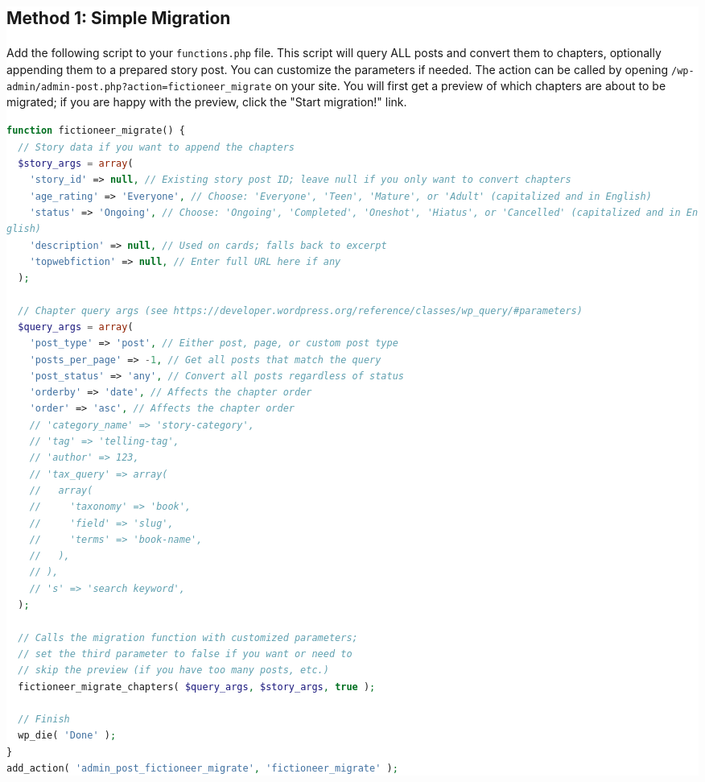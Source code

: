 ## Method 1: Simple Migration

Add the following script to your `functions.php` file. This script will query ALL posts and convert them to chapters, optionally appending them to a prepared story post. You can customize the parameters if needed. The action can be called by opening `/wp-admin/admin-post.php?action=fictioneer_migrate` on your site. You will first get a preview of which chapters are about to be migrated; if you are happy with the preview, click the "Start migration!" link.

```php
function fictioneer_migrate() {
  // Story data if you want to append the chapters
  $story_args = array(
    'story_id' => null, // Existing story post ID; leave null if you only want to convert chapters
    'age_rating' => 'Everyone', // Choose: 'Everyone', 'Teen', 'Mature', or 'Adult' (capitalized and in English)
    'status' => 'Ongoing', // Choose: 'Ongoing', 'Completed', 'Oneshot', 'Hiatus', or 'Cancelled' (capitalized and in English)
    'description' => null, // Used on cards; falls back to excerpt
    'topwebfiction' => null, // Enter full URL here if any
  );

  // Chapter query args (see https://developer.wordpress.org/reference/classes/wp_query/#parameters)
  $query_args = array(
    'post_type' => 'post', // Either post, page, or custom post type
    'posts_per_page' => -1, // Get all posts that match the query
    'post_status' => 'any', // Convert all posts regardless of status
    'orderby' => 'date', // Affects the chapter order
    'order' => 'asc', // Affects the chapter order
    // 'category_name' => 'story-category',
    // 'tag' => 'telling-tag',
    // 'author' => 123,
    // 'tax_query' => array(
    //   array(
    //     'taxonomy' => 'book',
    //     'field' => 'slug',
    //     'terms' => 'book-name',
    //   ),
    // ),
    // 's' => 'search keyword',
  );

  // Calls the migration function with customized parameters;
  // set the third parameter to false if you want or need to
  // skip the preview (if you have too many posts, etc.)
  fictioneer_migrate_chapters( $query_args, $story_args, true );

  // Finish
  wp_die( 'Done' );
}
add_action( 'admin_post_fictioneer_migrate', 'fictioneer_migrate' );
```
